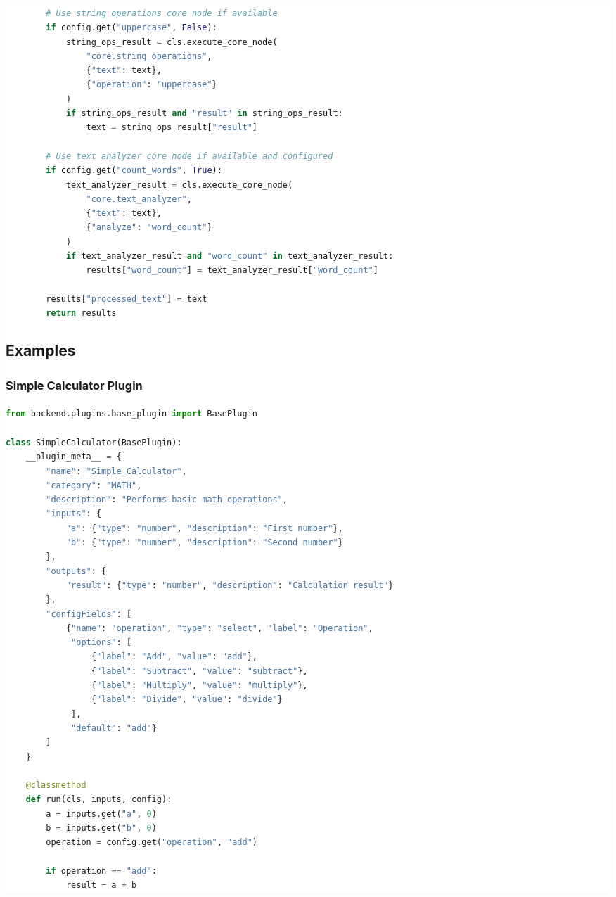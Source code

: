 ```python
        # Use string operations core node if available
        if config.get("uppercase", False):
            string_ops_result = cls.execute_core_node(
                "core.string_operations",
                {"text": text},
                {"operation": "uppercase"}
            )
            if string_ops_result and "result" in string_ops_result:
                text = string_ops_result["result"]
        
        # Use text analyzer core node if available and configured
        if config.get("count_words", True):
            text_analyzer_result = cls.execute_core_node(
                "core.text_analyzer",
                {"text": text},
                {"analyze": "word_count"}
            )
            if text_analyzer_result and "word_count" in text_analyzer_result:
                results["word_count"] = text_analyzer_result["word_count"]
        
        results["processed_text"] = text
        return results
```

## Examples

### Simple Calculator Plugin

```python
from backend.plugins.base_plugin import BasePlugin

class SimpleCalculator(BasePlugin):
    __plugin_meta__ = {
        "name": "Simple Calculator",
        "category": "MATH",
        "description": "Performs basic math operations",
        "inputs": {
            "a": {"type": "number", "description": "First number"},
            "b": {"type": "number", "description": "Second number"}
        },
        "outputs": {
            "result": {"type": "number", "description": "Calculation result"}
        },
        "configFields": [
            {"name": "operation", "type": "select", "label": "Operation", 
             "options": [
                 {"label": "Add", "value": "add"},
                 {"label": "Subtract", "value": "subtract"},
                 {"label": "Multiply", "value": "multiply"},
                 {"label": "Divide", "value": "divide"}
             ],
             "default": "add"}
        ]
    }

    @classmethod
    def run(cls, inputs, config):
        a = inputs.get("a", 0)
        b = inputs.get("b", 0)
        operation = config.get("operation", "add")
        
        if operation == "add":
            result = a + b
```